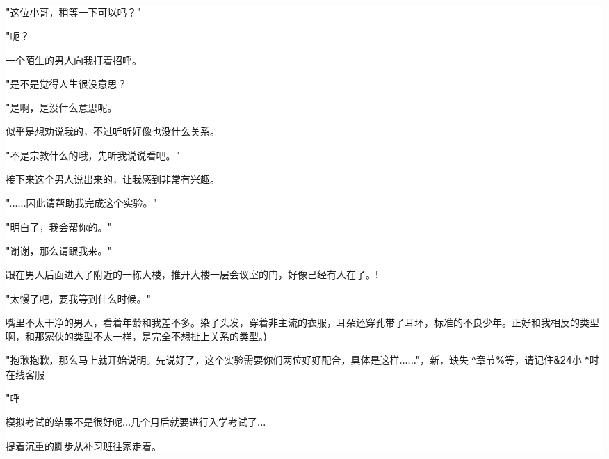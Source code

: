 



"这位小哥，稍等一下可以吗？"



"呃？



一个陌生的男人向我打着招呼。



"是不是觉得人生很没意思？



"是啊，是没什么意思呢。



似乎是想劝说我的，不过听听好像也没什么关系。



"不是宗教什么的哦，先听我说说看吧。"



接下来这个男人说出来的，让我感到非常有兴趣。



"......因此请帮助我完成这个实验。"



"明白了，我会帮你的。"



"谢谢，那么请跟我来。"







跟在男人后面进入了附近的一栋大楼，推开大楼一层会议室的门，好像已经有人在了。!



"太慢了吧，要我等到什么时候。"



嘴里不太干净的男人，看着年龄和我差不多。染了头发，穿着非主流的衣服，耳朵还穿孔带了耳环，标准的不良少年。正好和我相反的类型啊，和那家伙的类型不太一样，是完全不想扯上关系的类型。)



"抱歉抱歉，那么马上就开始说明。先说好了，这个实验需要你们两位好好配合，具体是这样......"，新，缺失 ^章节%等，请记住&24小 *时在线客服





"呼



模拟考试的结果不是很好呢...几个月后就要进行入学考试了...



提着沉重的脚步从补习班往家走着。
